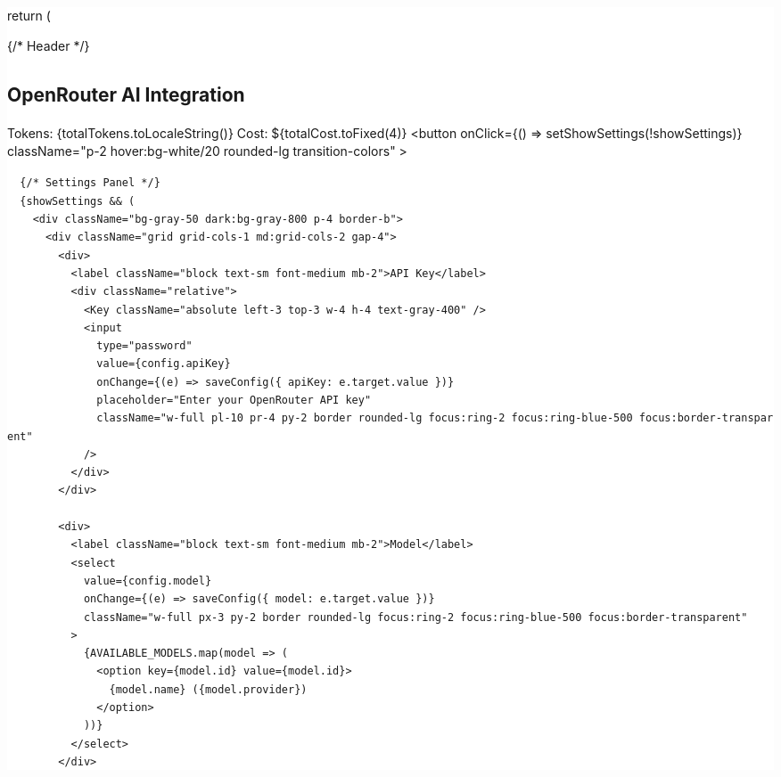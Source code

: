   return (
    <div className="w-full max-w-6xl mx-auto bg-white dark:bg-gray-900 rounded-lg shadow-lg overflow-hidden">
      {/* Header */}
      <div className="bg-gradient-to-r from-blue-600 to-purple-600 text-white p-4">
        <div className="flex items-center justify-between">
          <div className="flex items-center space-x-3">
            <Zap className="w-6 h-6" />
            <h2 className="text-xl font-bold">OpenRouter AI Integration</h2>
          </div>
          <div className="flex items-center space-x-2">
            <span className="text-sm opacity-90">Tokens: {totalTokens.toLocaleString()}</span>
            <span className="text-sm opacity-90">Cost: ${totalCost.toFixed(4)}</span>
            <button
              onClick={() => setShowSettings(!showSettings)}
              className="p-2 hover:bg-white/20 rounded-lg transition-colors"
            >
              <Settings className="w-5 h-5" />
            </button>
          </div>
        </div>
      </div>

      {/* Settings Panel */}
      {showSettings && (
        <div className="bg-gray-50 dark:bg-gray-800 p-4 border-b">
          <div className="grid grid-cols-1 md:grid-cols-2 gap-4">
            <div>
              <label className="block text-sm font-medium mb-2">API Key</label>
              <div className="relative">
                <Key className="absolute left-3 top-3 w-4 h-4 text-gray-400" />
                <input
                  type="password"
                  value={config.apiKey}
                  onChange={(e) => saveConfig({ apiKey: e.target.value })}
                  placeholder="Enter your OpenRouter API key"
                  className="w-full pl-10 pr-4 py-2 border rounded-lg focus:ring-2 focus:ring-blue-500 focus:border-transparent"
                />
              </div>
            </div>
    
            <div>
              <label className="block text-sm font-medium mb-2">Model</label>
              <select
                value={config.model}
                onChange={(e) => saveConfig({ model: e.target.value })}
                className="w-full px-3 py-2 border rounded-lg focus:ring-2 focus:ring-blue-500 focus:border-transparent"
              >
                {AVAILABLE_MODELS.map(model => (
                  <option key={model.id} value={model.id}>
                    {model.name} ({model.provider})
                  </option>
                ))}
              </select>
            </div>
    